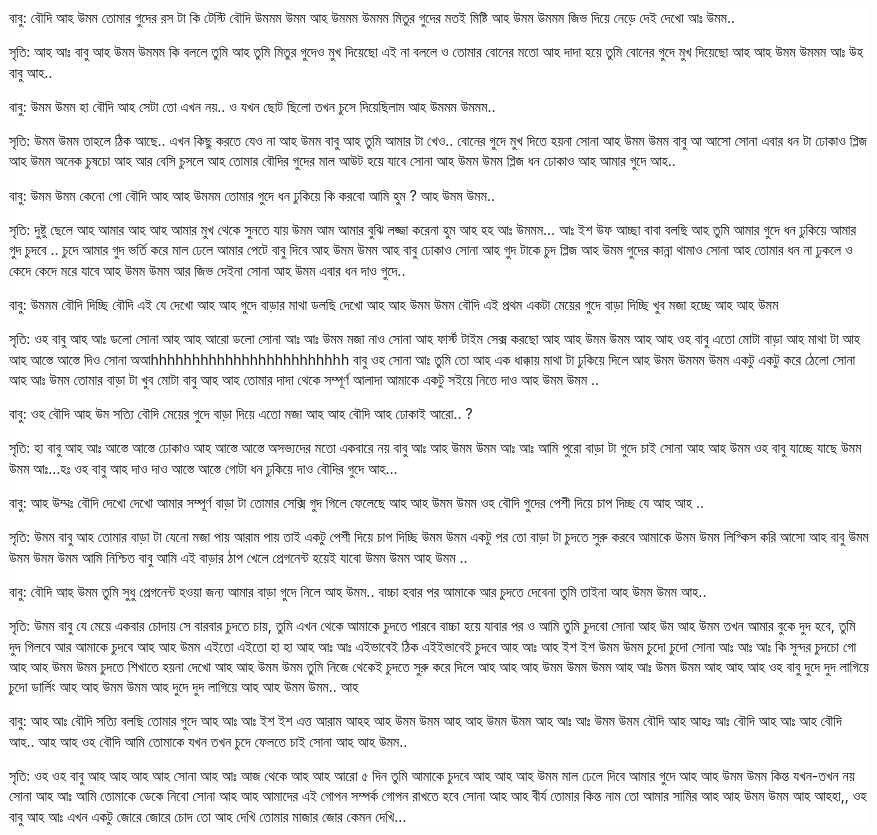 বাবু: বৌদি আহ উমম তোমার গুদের রস টা কি টেস্টি বৌদি উমমম উমম আহ উমমম উমমম মিতুর গুদের মতই মিষ্টি আহ উমম উমমম জিভ দিয়ে নেড়ে দেই দেখো আঃ উমম..

সৃতি: আহ আঃ বাবু আহ উমম উমমম কি বললে তুমি আহ তুমি মিতুর গুদেও মুখ দিয়েছো এই না বললে ও তোমার বোনের মতো আহ দাদা হয়ে তুমি বোনের গুদে মুখ দিয়েছো আহ আহ উমম উমমম আঃ উহ বাবু আহ..

বাবু: উমম উমম হা বৌদি আহ সেটা তো এখন নয়.. ও যখন ছোট ছিলো তখন চুসে দিয়েছিলাম আহ উমমম উমমম..

সৃতি: উমম উমম তাহলে ঠিক আছে.. এখন কিছু করতে যেও না আহ উমম বাবু আহ তুমি আমার টা খেও.. বোনের গুদে মুখ দিতে হয়না সোনা আহ উমম উমম বাবু আ আসো সোনা এবার ধন টা ঢোকাও প্লিজ আহ উমম অনেক চুষচো আহ আর বেসি চুসলে আহ তোমার বৌদির গুদের মাল আউট হয়ে যাবে সোনা আহ উমম উমম প্লিজ ধন ঢোকাও আহ আমার গুদে আহ..

বাবু: উমম উমম কেনো গো বৌদি আহ আহ উমমম তোমার গুদে ধন ঢুকিয়ে কি করবো আমি হুম ? আহ উমম উমম..

সৃতি: দুষ্টু ছেলে আহ আমার আহ আহ আমার মুখ থেকে সুনতে যায় উমম আম আমার বুঝি লজ্জা করেনা হুম আহ হহ আঃ উমমম… আঃ ইশ উফ আচ্ছা বাবা বলছি আহ তুমি আমার গুদে ধন ঢুকিয়ে আমার গুদ চুদবে .. চুদে আমার গুদ ভর্তি করে মাল ঢেলে আমার পেটে বাবু দিবে আহ উমম উমম আহ বাবু ঢোকাও সোনা আহ গুদ টাকে চুদ প্লিজ আহ উমম গুদের কান্না থামাও সোনা আহ তোমার ধন না ঢুকলে ও কেদে কেদে মরে যাবে আহ উমম উমম আর জিভ দেইনা সোনা আহ উমম এবার ধন দাও গুদে..

বাবু: উমমম বৌদি দিচ্ছি বৌদি এই যে দেখো আহ আহ গুদে বাড়ার মাথা ডলছি দেখো আহ আহ উমম উমম বৌদি এই প্রথম একটা মেয়ের গুদে বাড়া দিচ্ছি খুব মজা হচ্ছে আহ আহ উমম

সৃতি: ওহ বাবু আহ আঃ ডলো সোনা আহ আহ আরো ডলো সোনা আঃ আঃ উমম মজা নাও সোনা আহ ফার্স্ট টাইম সেক্স করছো আহ আহ উমম উমম আহ আহ ওহ বাবু এতো মোটা বাড়া আহ মাথা টা আহ আহ আস্তে আস্তে দিও সোনা অআhhhhhhhhhhhhhhhhhhhhhhhh বাবু ওহ সোনা আঃ তুমি তো আহ এক ধাক্কায় মাথা টা ঢুকিয়ে দিলে আহ উমম উমমম উমম একটু একটু করে ঠেলো সোনা আহ আঃ উমম তোমার বাড়া টা খুব মোটা বাবু আহ আহ তোমার দাদা থেকে সম্পূর্ণ আলাদা আমাকে একটু সইয়ে নিতে দাও আহ উমম উমম ..

বাবু: ওহ বৌদি আহ উম সত্যি বৌদি মেয়ের গুদে বাড়া দিয়ে এতো মজা আহ আহ বৌদি আহ ঢোকাই আরো.. ?

সৃতি: হা বাবু আহ আঃ আস্তে আস্তে ঢোকাও আহ আস্তে আস্তে অসভ্যদের মতো একবারে নয় বাবু আঃ আহ উমম উমম আঃ আঃ আমি পুরো বাড়া টা গুদে চাই সোনা আহ আহ উমম ওহ বাবু যাচ্ছে যাছে উমম উমম আঃ…হঃ ওহ বাবু আহ দাও দাও আস্তে আস্তে গোটা ধন ঢুকিয়ে দাও বৌদির গুদে আহ…

বাবু: আহ উম্মঃ বৌদি দেখো দেখো আমার সম্পূর্ণ বাড়া টা তোমার সেক্সি গুদ গিলে ফেলেছে আহ আহ উমম উমম ওহ বৌদি গুদের পেশী দিয়ে চাপ দিচ্ছ যে আহ আহ ..

সৃতি: উমম বাবু আহ তোমার বাড়া টা যেনো মজা পায় আরাম পায় তাই একটু পেশী দিয়ে চাপ দিচ্ছি উমম উমম একটু পর তো বাড়া টা চুদতে সুরু করবে আমাকে উমম উমম লিপ্কিস করি আসো আহ বাবু উমম উমম উমম উমম আমি নিশ্চিত বাবু আমি এই বাড়ার ঠাপ খেলে প্রেগনেন্ট হয়েই যাবো উমম উমম আহ উমম ..

বাবু: বৌদি আহ উমম তুমি সুধু প্রেগনেন্ট হওয়া জন্য আমার বাড়া গুদে নিলে আহ উমম.. বাচ্চা হবার পর আমাকে আর চুদতে দেবেনা তুমি তাইনা আহ উমম উমম আহ..

সৃতি: উমম বাবু যে মেয়ে একবার চোদায় সে বারবার চুদতে চায়, তুমি এখন থেকে আমাকে চুদতে পারবে বাচ্চা হয়ে যাবার পর ও আমি তুমি চুদবো সোনা আহ উম আহ উমম তখন আমার বুকে দুদ হবে, তুমি দুদ গিলবে আর আমাকে চুদবে আহ আহ উমম এইতো এইতো হা হা আহ আঃ আঃ এইভাবেই ঠিক এইইভাবেই চুদবে আহ আঃ আহ ইশ ইশ উমম উমম চুদো চুদো সোনা আঃ আঃ আঃ কি সুন্দর চুদচো গো আহ আহ উমম উমম চুদতে শিখাতে হয়না দেখো আহ আহ উমম উমম তুমি নিজে থেকেই চুদতে সুরু করে দিলে আহ আহ আহ উমম উমম উমম আহ আঃ উমম উমম আহ আহ আহ ওহ বাবু দুদে দুদ লাগিয়ে চুদো ডার্লিং আহ আহ উমম উমম আহ দুদে দুদ লাগিয়ে আহ আহ উমম উমম.. আহ

বাবু: আহ আঃ বৌদি সত্যি বলছি তোমার গুদে আহ আঃ আঃ ইশ ইশ এত্ত আরাম আহহ আহ উমম উমম আহ আহ উমম উমম আহ আঃ আঃ উমম উমম বৌদি আহ আহঃ আঃ বৌদি আহ আঃ আহ বৌদি আহ.. আহ আহ ওহ বৌদি আমি তোমাকে যখন তখন চুদে ফেলতে চাই সোনা আহ আহ উমম..

সৃতি: ওহ ওহ বাবু আহ আহ আহ আহ সোনা আহ আঃ আজ থেকে আহ আহ আরো ৫ দিন তুমি আমাকে চুদবে আহ আহ আহ উমম মাল ঢেলে দিবে আমার গুদে আহ আহ উমম উমম কিন্ত যখন-তখন নয় সোনা আহ আঃ আমি তোমাকে ডেকে নিবো সোনা আহ আহ আমাদের এই গোপন সম্পর্ক গোপন রাখতে হবে সোনা আহ আহ বীর্য তোমার কিন্ত নাম তো আমার সামির আহ আহ উমম উমম আহ আহহা,, ওহ বাবু আহ আঃ এখন একটু জোরে জোরে চোদ তো আহ দেখি তোমার মাজার জোর কেমন দেখি…
